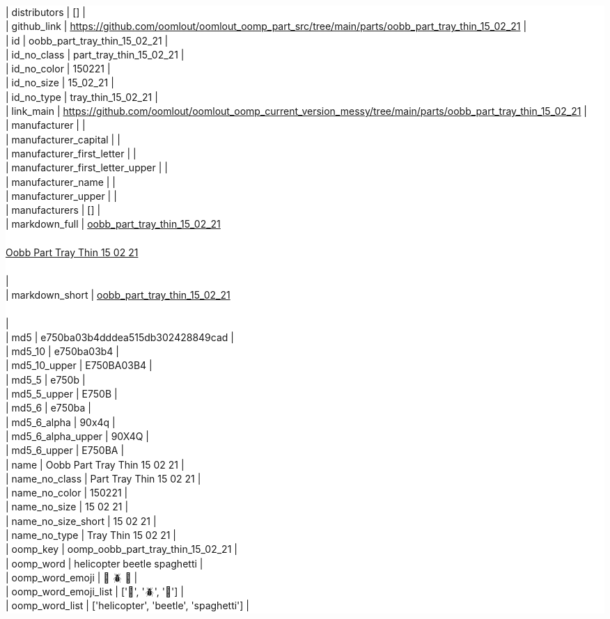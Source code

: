 | distributors | [] |  
| github_link | https://github.com/oomlout/oomlout_oomp_part_src/tree/main/parts/oobb_part_tray_thin_15_02_21 |  
| id | oobb_part_tray_thin_15_02_21 |  
| id_no_class | part_tray_thin_15_02_21 |  
| id_no_color | 150221 |  
| id_no_size | 15_02_21 |  
| id_no_type | tray_thin_15_02_21 |  
| link_main | https://github.com/oomlout/oomlout_oomp_current_version_messy/tree/main/parts/oobb_part_tray_thin_15_02_21 |  
| manufacturer |  |  
| manufacturer_capital |  |  
| manufacturer_first_letter |  |  
| manufacturer_first_letter_upper |  |  
| manufacturer_name |  |  
| manufacturer_upper |  |  
| manufacturers | [] |  
| markdown_full | [oobb_part_tray_thin_15_02_21](https://github.com/oomlout/oomlout_oomp_current_version_messy/tree/main/parts/oobb_part_tray_thin_15_02_21)<br>[](https://github.com/oomlout/oomlout_oomp_current_version_messy/tree/main/parts/oobb_part_tray_thin_15_02_21)<br>[Oobb Part Tray Thin 15 02 21](https://github.com/oomlout/oomlout_oomp_current_version_messy/tree/main/parts/oobb_part_tray_thin_15_02_21)<br><br> |  
| markdown_short | [oobb_part_tray_thin_15_02_21](https://github.com/oomlout/oomlout_oomp_current_version_messy/tree/main/parts/oobb_part_tray_thin_15_02_21)<br><br> |  
| md5 | e750ba03b4dddea515db302428849cad |  
| md5_10 | e750ba03b4 |  
| md5_10_upper | E750BA03B4 |  
| md5_5 | e750b |  
| md5_5_upper | E750B |  
| md5_6 | e750ba |  
| md5_6_alpha | 90x4q |  
| md5_6_alpha_upper | 90X4Q |  
| md5_6_upper | E750BA |  
| name | Oobb Part Tray Thin 15 02 21 |  
| name_no_class | Part Tray Thin 15 02 21 |  
| name_no_color | 150221 |  
| name_no_size | 15 02 21 |  
| name_no_size_short | 15 02 21 |  
| name_no_type | Tray Thin 15 02 21 |  
| oomp_key | oomp_oobb_part_tray_thin_15_02_21 |  
| oomp_word | helicopter beetle spaghetti |  
| oomp_word_emoji | :helicopter: :beetle: :spaghetti: |  
| oomp_word_emoji_list | [':helicopter:', ':beetle:', ':spaghetti:'] |  
| oomp_word_list | ['helicopter', 'beetle', 'spaghetti'] |  